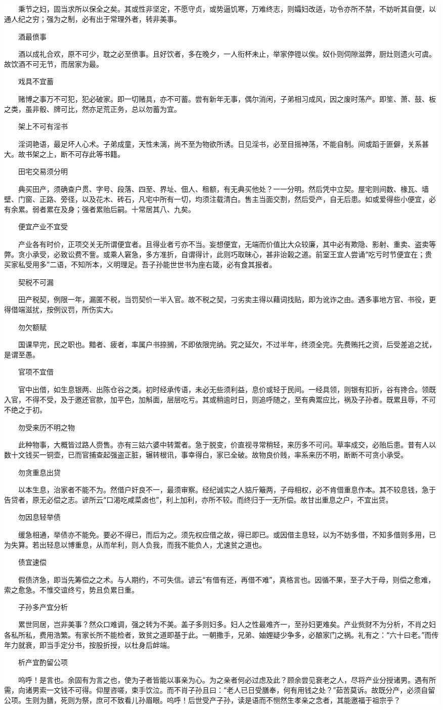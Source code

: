 　　秉节之妇，固当求所以保全之矣。其或性非坚定，不愿守贞，或势逼饥寒，万难终志，则孀妇改适，功令亦所不禁，不妨听其自便，以通人纪之穷；强为之制，必有出于常理外者，转非美事。

　　酒最偾事

　　酒以成礼合欢，原不可少，耽之必至偾事。且好饮者，多在晚夕，一人衔杯未止，举家停镫以俟。奴仆则伺隙滋弊，厨灶则遗火可虞。故饮酒不可无节，而居家为最。

　　戏具不宜蓄

　　赌博之事万不可犯，犯必破家。即一切赌具，亦不可蓄。尝有新年无事，偶尔消闲，子弟相习成风，因之废时荡产。即笙、萧、鼓、板之类，虽非骰、牌可比，然亦足荒正务，总以勿蓄为宜。

　　架上不可有淫书

　　淫词艳语，最足坏人心术。子弟成童，天性未漓，尚不至为物欲所诱。日见淫书，必至目摇神荡，不能自制。间或蹈于匪僻，关系甚大。故书架之上，断不可存此等书籍。

　　田宅交易须分明

　　典买田产，须确查户贯、字号、段落、四至、界址、佃人、租额，有无典买他处？一一分明。然后凭中立契。屋宅则间数、椽瓦、墙壁、门窗、正路、旁径，以及花木、砖石，凡宅中所有一切，均须注载清白。售主当面交割，然后受产，自无后患。如或爱得些小便宜，必有余累。弱者累在及身；强者累贻后嗣。十常居其八、九矣。

　　便宜产业不宜受

　　产业各有时价，正项交关无所谓便宜者。且得业者亏亦不当。妄想便宜，无端而价值比大众较廉，其中必有欺隐、影射、重卖、盗卖等弊。贪小承受，必致讼费不訾。或乘人窘急，多方准折，自谓得计，此则巧取昧心，甚非诒榖之道。前室王宜人尝诵“吃亏时节便宜在；贵买家私受用多”二语，不知所本，义明理足。吾子孙能世世书为座右箴，必有食其报者。

　　契税不可漏

　　田产税契，例限一年，漏匿不税，当罚契价一半入官。故不税之契，刁劣卖主得以藉词找贴，即为讹诈之由。遇多事地方官、书役，更得借端滋扰，按例议罚，所伤实大。

　　勿欠额赋

　　国课早完，民之职也。黯者、疲者，率属户书捺搁，不即依限完纳。究之延欠，不过半年，终须全完。先费贿托之资，后受差追之扰，是谓至愚。

　　官项不宜借

　　官中出借，如生息银两、出陈仓谷之类。初时经承传语，未必无些须利益，息价或轻于民间。一经具领，则银有扣折，谷有搀合。领既入官，不得不受，及于邀还官款，加平色，加斛面，层层吃亏。其或稍逾时日，则追呼随之，至有典鬻应比，祸及子孙者。既累且辱，不可不绝之于初。

　　勿受来历不明之物

　　此种物事，大概皆过路人赍售。亦有三姑六婆中转鬻者。急于脱变，价直视寻常稍轻，来历多不可问。草率成交，必贻后患。昔有人以数十文钱买一铜壶，已而官捕查起强盗正脏，辗转根讯，事幸得白，家已全破。故物良价贱，率系来历不明，断断不可贪小承受。

　　勿贪重息出贷

　　以本生息，治家者不能不为。然借户奸良不一，最须审察。经纪诚实之人掂斤簸两，子母相权，必不肯借重息作本。其不较息钱，急于告贷者，原无必偿之志。谚所云“口渴吃咸菜卤也”，利上加利，亦所不较。而终归于一无所偿。故甘出重息之户，不宜出贷。

　　勿因息轻举债

　　缓急相通，举债亦不能免。要必不得已，而后为之。须先权应借之故，得已即已。或因借主息轻，以为不妨多借，不知多借则多用，已为失算。若出轻息以博重息，从而牟利，则人负我，而我不能负人，尤速贫之道也。

　　债宜速偿

　　假债济急，即当先筹偿之之术。与人期约，不可失信。谚云“有借有还，再借不难”，真格言也。因循不果，至子大于母，则偿之愈难，索之愈急。不惟交谊终亏，势且负累日重。

　　子孙多产宜分析

　　累世同居，岂非美事？然众口难调，强之转为不美。盖子多则妇多。妇人之性最难齐一，至孙妇更难矣。产业赀财不为分析，不肖之妇各私所私，费用浩繁。有家长所不能检者，致贫之道即基于此。一朝撒手，兄弟、妯娌疑少争多，必酿家门之祸。礼有之：“六十曰老。”而传年力就衰，即当手定分书，按股折授，以杜身后衅端。

　　析产宜酌留公项

　　呜呼！是言也。余固有为言之也，使为子者皆能以事亲为心。为之亲者何必过虑及此？顾余尝见衰老之人，尽将产业分授诸男。遇有所需，向诸男索一文钱不可得。仰屋咨嗟，束手饮泣。而不肖子孙且曰：“老人已日受膳奉，何有用钱之处？”茹苦莫诉。故既分产，必须自留公项。生则为膳，死则为祭，庶可不致看儿孙眉眼。呜呼！后世受产子孙，读是语而不恻然生孝亲之念者，其能邀福于祖宗乎？
